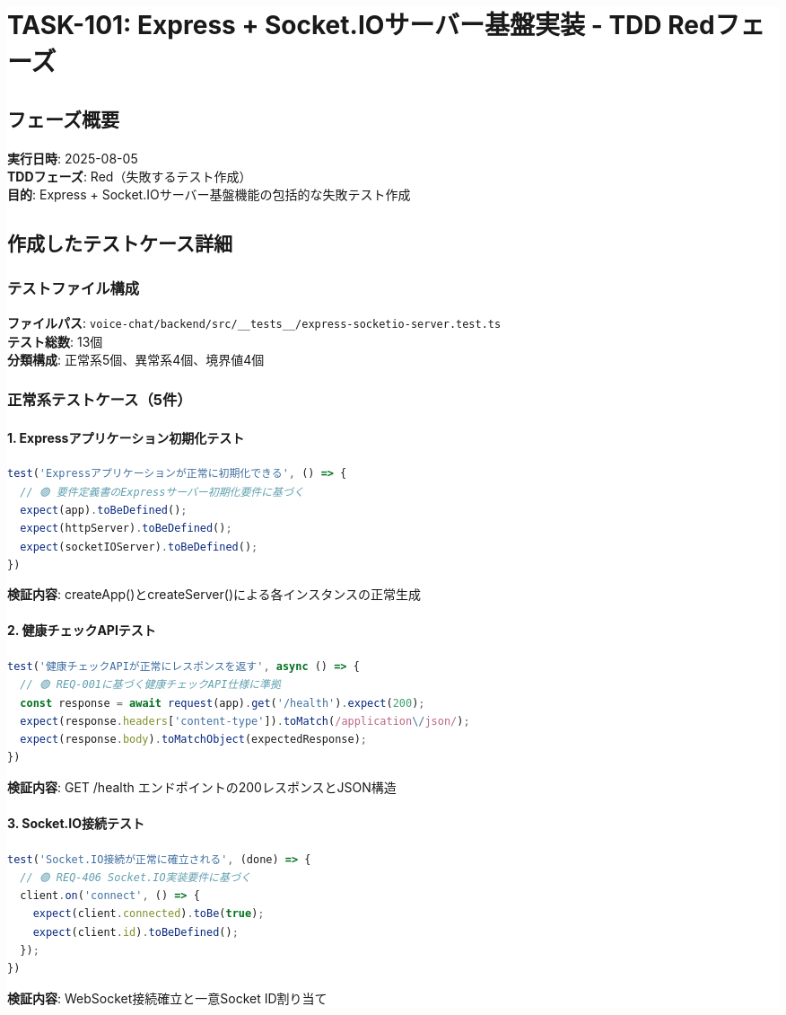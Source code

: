 # TASK-101: Express + Socket.IOサーバー基盤実装 - TDD Redフェーズ

## フェーズ概要

**実行日時**: 2025-08-05  
**TDDフェーズ**: Red（失敗するテスト作成）  
**目的**: Express + Socket.IOサーバー基盤機能の包括的な失敗テスト作成

## 作成したテストケース詳細

### テストファイル構成

**ファイルパス**: `voice-chat/backend/src/__tests__/express-socketio-server.test.ts`  
**テスト総数**: 13個  
**分類構成**: 正常系5個、異常系4個、境界値4個

### 正常系テストケース（5件）

#### 1. Expressアプリケーション初期化テスト
```typescript
test('Expressアプリケーションが正常に初期化できる', () => {
  // 🟢 要件定義書のExpressサーバー初期化要件に基づく
  expect(app).toBeDefined();
  expect(httpServer).toBeDefined(); 
  expect(socketIOServer).toBeDefined();
})
```
**検証内容**: createApp()とcreateServer()による各インスタンスの正常生成

#### 2. 健康チェックAPIテスト
```typescript
test('健康チェックAPIが正常にレスポンスを返す', async () => {
  // 🟢 REQ-001に基づく健康チェックAPI仕様に準拠
  const response = await request(app).get('/health').expect(200);
  expect(response.headers['content-type']).toMatch(/application\/json/);
  expect(response.body).toMatchObject(expectedResponse);
})
```
**検証内容**: GET /health エンドポイントの200レスポンスとJSON構造

#### 3. Socket.IO接続テスト
```typescript
test('Socket.IO接続が正常に確立される', (done) => {
  // 🟢 REQ-406 Socket.IO実装要件に基づく
  client.on('connect', () => {
    expect(client.connected).toBe(true);
    expect(client.id).toBeDefined();
  });
})
```
**検証内容**: WebSocket接続確立と一意Socket ID割り当て
